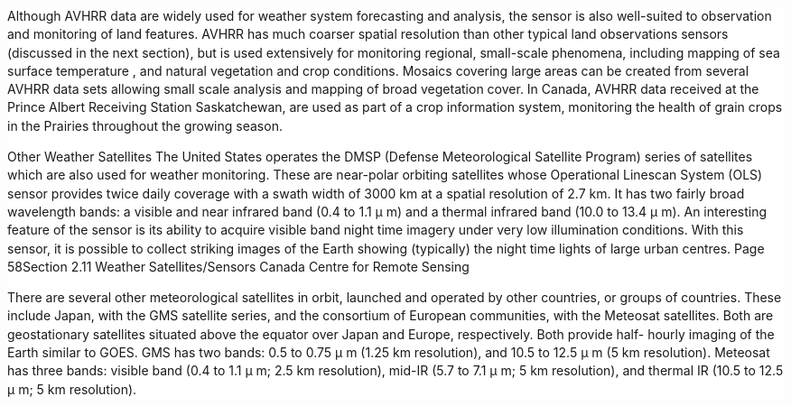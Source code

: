   
 
Although AVHRR data are widely used for 
weather system
 forecasting and analysis, 
the sensor is also well-suited to observation 
and monitoring of land features. AVHRR has 
much coarser spatial resolution than other 
typical land observations sensors (discussed 
in the next section), but is used extensively 
for monitoring regional, small-scale 
phenomena, including mapping of 
sea 
surface temperature
, and natural vegetation 
and crop conditions. 
Mosaics
 covering large 
areas can be created from several AVHRR 
data sets allowing small scale analysis and 
mapping of broad vegetation cover.  In 
Canada, AVHRR data received at the Prince 
Albert Receiving Station Saskatchewan, are used as part of a crop information system, 
monitoring the health of grain crops in the Prairies throughout the growing season. 
 
  
Other Weather Satellites 
The United States operates the 
DMSP
 (Defense Meteorological Satellite Program) series of 
satellites which are also used for weather monitoring. These are near-polar orbiting satellites 
whose Operational Linescan System (OLS) sensor provides twice daily coverage with a swath 
width of 3000 km at a spatial resolution of 2.7 km. It has two fairly broad wavelength bands: a 
visible and near infrared band (0.4 to 1.1 
μ
m) and a thermal infrared band (10.0 to 13.4 
μ
m). 
An interesting feature of the sensor is its ability to acquire visible band night time imagery 
under very low illumination conditions. With this sensor, it is possible to collect striking images 
of the Earth showing (typically) the night time lights of large urban centres. 
Page 58Section 2.11 Weather Satellites/Sensors
Canada Centre for Remote Sensing

There are several other meteorological satellites in orbit, launched and operated by other 
countries, or groups of countries. These include Japan, with the 
GMS
 satellite series, and the 
consortium of European communities, with the 
Meteosat
 satellites. Both are geostationary 
satellites situated above the equator over Japan and Europe, respectively. Both provide half-
hourly imaging of the Earth similar to GOES. GMS has two bands: 0.5 to 0.75 
μ
m (1.25 km 
resolution), and 10.5 to 12.5 
μ 
m (5 km resolution). Meteosat has three bands: visible band 
(0.4 to 1.1 
μ
m; 2.5 km resolution), mid-IR (5.7 to 7.1 
μ
m; 5 km resolution), and thermal IR 
(10.5 to 12.5 
μ
m; 5 km resolution). 